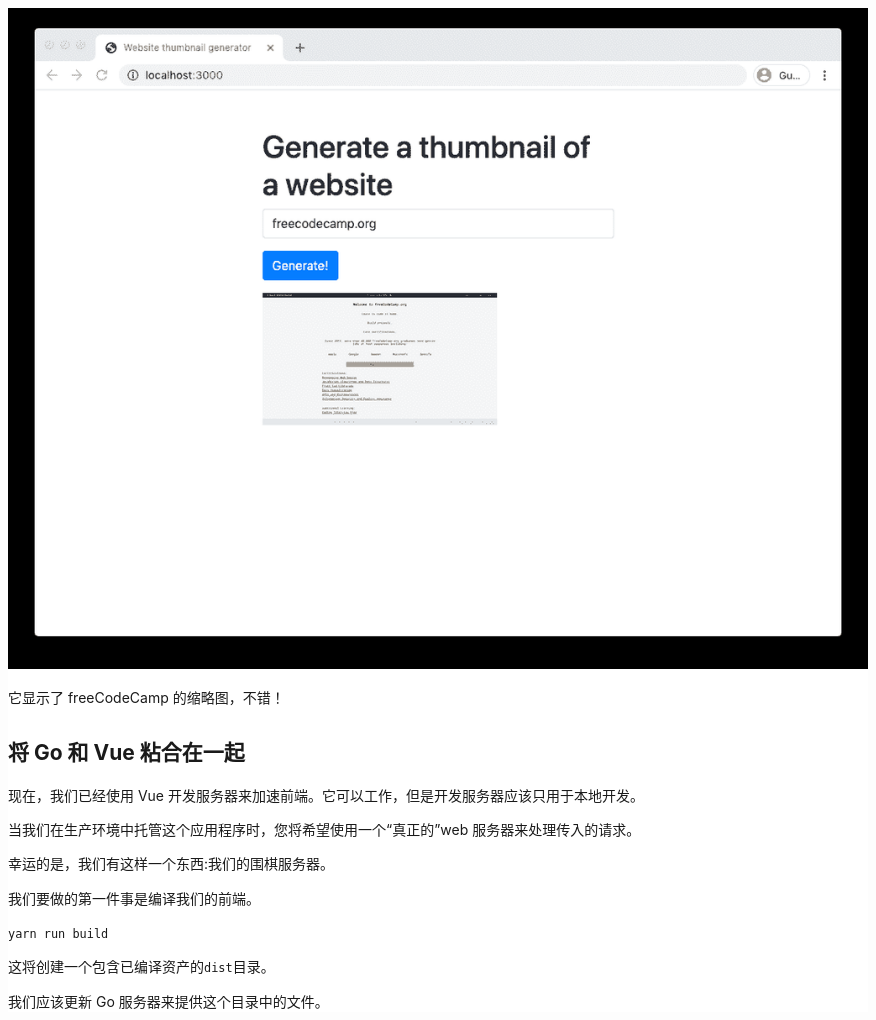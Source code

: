 ![Screenshot-2020-05-15-at-18.57.00](img/6e7329156e72c9847d70f66fa81a8e07.png)

它显示了 freeCodeCamp 的缩略图，不错！

## 将 Go 和 Vue 粘合在一起

现在，我们已经使用 Vue 开发服务器来加速前端。它可以工作，但是开发服务器应该只用于本地开发。

当我们在生产环境中托管这个应用程序时，您将希望使用一个“真正的”web 服务器来处理传入的请求。

幸运的是，我们有这样一个东西:我们的围棋服务器。

我们要做的第一件事是编译我们的前端。

```
yarn run build
```

这将创建一个包含已编译资产的`dist`目录。

我们应该更新 Go 服务器来提供这个目录中的文件。
